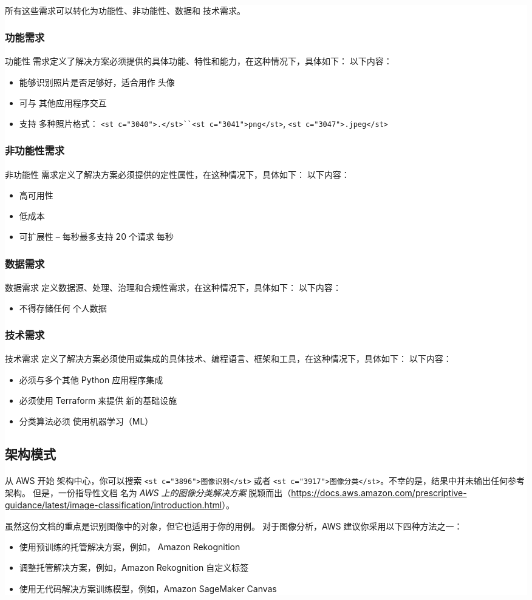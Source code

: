 <st c="2602">所有这些需求可以转化为功能性、非功能性、数据和</st> <st c="2690">技术需求。</st>

### <st c="2713">功能需求</st>

<st c="2737">功能性</st> <st c="2748">需求定义了解决方案必须提供的具体功能、特性和能力，在这种情况下，具体如下：</st> <st c="2883">以下内容：</st>

+   <st c="2897">能够识别照片是否足够好，适合用作</st> <st c="2951">头像</st>

+   <st c="2966">可与</st> <st c="2985">其他应用程序交互</st>

+   <st c="3003">支持</st> <st c="3011">多种照片格式：</st> `<st c="3040">.</st>``<st c="3041">png</st>`<st c="3045">,</st> `<st c="3047">.jpeg</st>`

### <st c="3052">非功能性需求</st>

<st c="3080">非功能性</st> <st c="3095">需求定义了解决方案必须提供的定性属性，在这种情况下，具体如下：</st> <st c="3200">以下内容：</st>

+   <st c="3214">高可用性</st>

+   <st c="3231">低成本</st>

+   <st c="3240">可扩展性 – 每秒最多支持 20 个请求</st> <st c="3270">每秒</st>

### <st c="3280">数据需求</st>

<st c="3298">数据需求</st> <st c="3316">定义数据源、处理、治理和合规性需求，在这种情况下，具体如下：</st> <st c="3408">以下内容</st><st c="3421">：</st>

+   <st c="3423">不得存储任何</st> <st c="3442">个人数据</st>

### <st c="3455">技术需求</st>

<st c="3478">技术需求</st> <st c="3502">定义了解决方案必须使用或集成的具体技术、编程语言、框架和工具，在这种情况下，具体如下：</st> <st c="3648">以下内容：</st>

+   <st c="3662">必须与多个其他</st> <st c="3698">Python 应用程序集成</st>

+   <st c="3717">必须使用 Terraform 来提供</st> <st c="3757">新的基础设施</st>

+   <st c="3772">分类算法必须</st> <st c="3807">使用机器学习（ML）</st>

## <st c="3813">架构模式</st>

<st c="3835">从 AWS 开始</st> <st c="3856">架构中心，你可以搜索</st> `<st c="3896">图像识别</st>` <st c="3913">或者</st> `<st c="3917">图像分类</st>`<st c="3937">。不幸的是，结果中并未输出任何参考架构。</st> <st c="4009">但是，一份指导性文档</st> <st c="4050">名为</st> *<st c="4057">AWS 上的图像分类解决方案</st>* <st c="4094">脱颖而出（</st>[<st c="4107">https://docs.aws.amazon.com/prescriptive-guidance/latest/image-classification/introduction.html</st>](https://docs.aws.amazon.com/prescriptive-guidance/latest/image-classification/introduction.html)<st c="4203">）。</st>

<st c="4206">虽然这份文档的重点是识别图像中的对象，但它也适用于你的用例。</st> <st c="4311">对于图像分析，AWS 建议你采用以下四种方法之一：</st>

+   <st c="4384">使用预训练的托管解决方案，例如，</st> <st c="4434">Amazon Rekognition</st>

+   <st c="4452">调整托管解决方案，例如，Amazon Rekognition</st> <st c="4515">自定义标签</st>

+   <st c="4528">使用无代码解决方案训练模型，例如，Amazon</st> <st c="4589">SageMaker Canvas</st>
